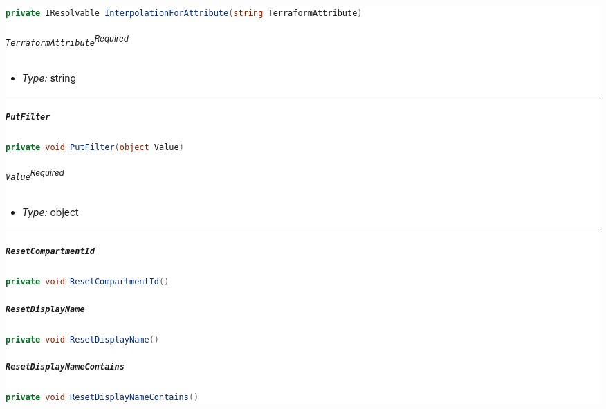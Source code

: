 ```csharp
private IResolvable InterpolationForAttribute(string TerraformAttribute)
```

###### `TerraformAttribute`<sup>Required</sup> <a name="TerraformAttribute" id="rhizo-co-terraform-provider-oci.dataOciOsManagementHubManagedInstanceGroupInstalledPackages.DataOciOsManagementHubManagedInstanceGroupInstalledPackages.interpolationForAttribute.parameter.terraformAttribute"></a>

- *Type:* string

---

##### `PutFilter` <a name="PutFilter" id="rhizo-co-terraform-provider-oci.dataOciOsManagementHubManagedInstanceGroupInstalledPackages.DataOciOsManagementHubManagedInstanceGroupInstalledPackages.putFilter"></a>

```csharp
private void PutFilter(object Value)
```

###### `Value`<sup>Required</sup> <a name="Value" id="rhizo-co-terraform-provider-oci.dataOciOsManagementHubManagedInstanceGroupInstalledPackages.DataOciOsManagementHubManagedInstanceGroupInstalledPackages.putFilter.parameter.value"></a>

- *Type:* object

---

##### `ResetCompartmentId` <a name="ResetCompartmentId" id="rhizo-co-terraform-provider-oci.dataOciOsManagementHubManagedInstanceGroupInstalledPackages.DataOciOsManagementHubManagedInstanceGroupInstalledPackages.resetCompartmentId"></a>

```csharp
private void ResetCompartmentId()
```

##### `ResetDisplayName` <a name="ResetDisplayName" id="rhizo-co-terraform-provider-oci.dataOciOsManagementHubManagedInstanceGroupInstalledPackages.DataOciOsManagementHubManagedInstanceGroupInstalledPackages.resetDisplayName"></a>

```csharp
private void ResetDisplayName()
```

##### `ResetDisplayNameContains` <a name="ResetDisplayNameContains" id="rhizo-co-terraform-provider-oci.dataOciOsManagementHubManagedInstanceGroupInstalledPackages.DataOciOsManagementHubManagedInstanceGroupInstalledPackages.resetDisplayNameContains"></a>

```csharp
private void ResetDisplayNameContains()
```
